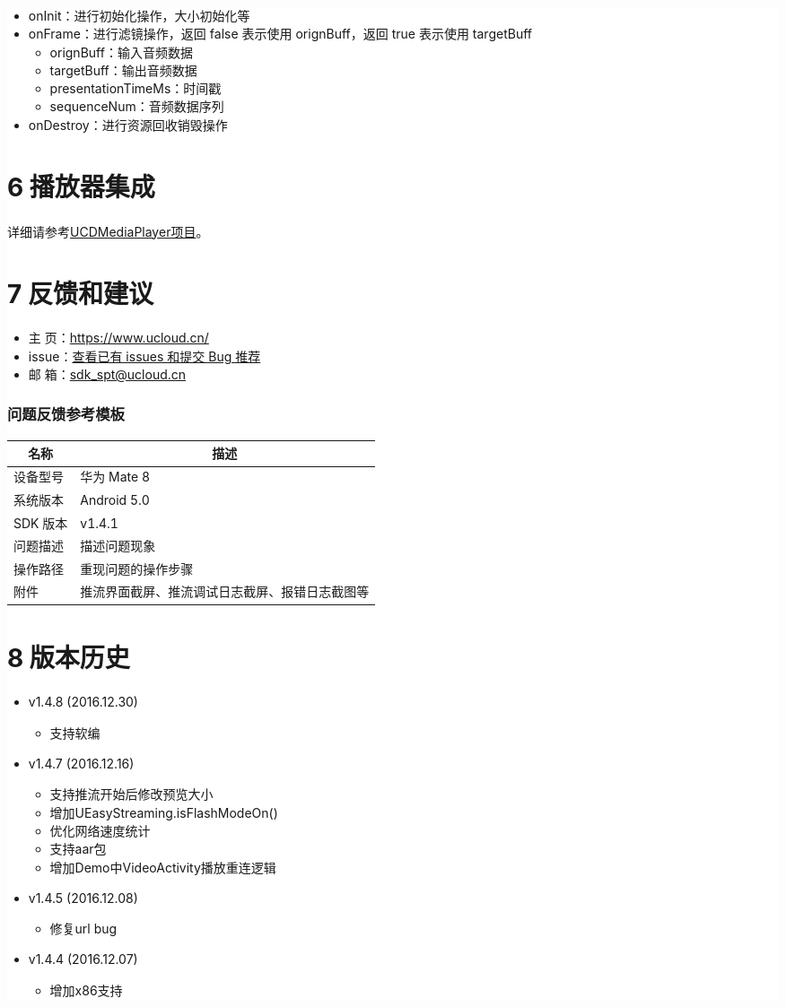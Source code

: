 - onInit：进行初始化操作，大小初始化等
- onFrame：进行滤镜操作，返回 false 表示使用 orignBuff，返回 true 表示使用 targetBuff
    - orignBuff：输入音频数据
    - targetBuff：输出音频数据
    - presentationTimeMs：时间戳
    - sequenceNum：音频数据序列
- onDestroy：进行资源回收销毁操作

<a name="6"></a>
# 6 播放器集成
详细请参考[UCDMediaPlayer项目][2]。

<a name="7"></a>
# 7 反馈和建议
  - 主 页：<https://www.ucloud.cn/>
  - issue：[查看已有 issues 和提交 Bug 推荐][3]
  - 邮 箱：[sdk_spt@ucloud.cn][4]

### 问题反馈参考模板

|名称|描述|
|---|---|
|设备型号|华为 Mate 8|
|系统版本|Android 5.0|
|SDK 版本|v1.4.1|
|问题描述|描述问题现象|
|操作路径|重现问题的操作步骤|
|附件|推流界面截屏、推流调试日志截屏、报错日志截图等|

<a name="8"></a>
# 8 版本历史

* v1.4.8 (2016.12.30)
    - 支持软编

* v1.4.7 (2016.12.16)
    - 支持推流开始后修改预览大小
    - 增加UEasyStreaming.isFlashModeOn()
    - 优化网络速度统计
    - 支持aar包
    - 增加Demo中VideoActivity播放重连逻辑

* v1.4.5 (2016.12.08)
    - 修复url bug

* v1.4.4 (2016.12.07)
    - 增加x86支持


[1]: https://developer.android.com/studio/index.html
[2]: https://github.com/umdk/UCDMediaPlayer_Android
[3]: https://github.com/umdk/UCDLive_Android/issues
[4]: mailto:sdk_spt@ucloud.cn